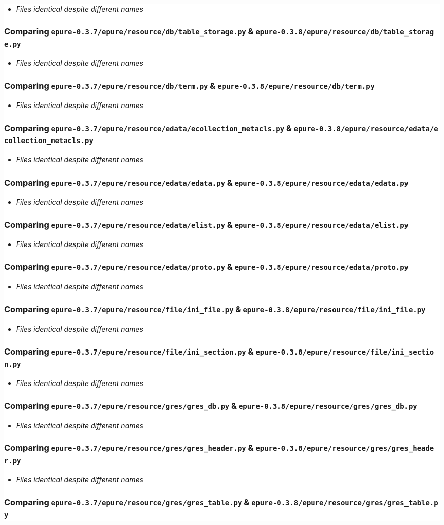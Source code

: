  * *Files identical despite different names*

### Comparing `epure-0.3.7/epure/resource/db/table_storage.py` & `epure-0.3.8/epure/resource/db/table_storage.py`

 * *Files identical despite different names*

### Comparing `epure-0.3.7/epure/resource/db/term.py` & `epure-0.3.8/epure/resource/db/term.py`

 * *Files identical despite different names*

### Comparing `epure-0.3.7/epure/resource/edata/ecollection_metacls.py` & `epure-0.3.8/epure/resource/edata/ecollection_metacls.py`

 * *Files identical despite different names*

### Comparing `epure-0.3.7/epure/resource/edata/edata.py` & `epure-0.3.8/epure/resource/edata/edata.py`

 * *Files identical despite different names*

### Comparing `epure-0.3.7/epure/resource/edata/elist.py` & `epure-0.3.8/epure/resource/edata/elist.py`

 * *Files identical despite different names*

### Comparing `epure-0.3.7/epure/resource/edata/proto.py` & `epure-0.3.8/epure/resource/edata/proto.py`

 * *Files identical despite different names*

### Comparing `epure-0.3.7/epure/resource/file/ini_file.py` & `epure-0.3.8/epure/resource/file/ini_file.py`

 * *Files identical despite different names*

### Comparing `epure-0.3.7/epure/resource/file/ini_section.py` & `epure-0.3.8/epure/resource/file/ini_section.py`

 * *Files identical despite different names*

### Comparing `epure-0.3.7/epure/resource/gres/gres_db.py` & `epure-0.3.8/epure/resource/gres/gres_db.py`

 * *Files identical despite different names*

### Comparing `epure-0.3.7/epure/resource/gres/gres_header.py` & `epure-0.3.8/epure/resource/gres/gres_header.py`

 * *Files identical despite different names*

### Comparing `epure-0.3.7/epure/resource/gres/gres_table.py` & `epure-0.3.8/epure/resource/gres/gres_table.py`
